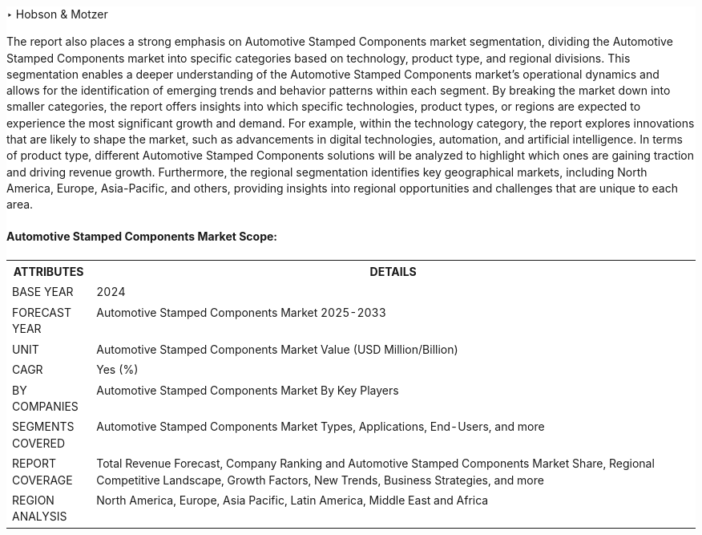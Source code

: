 ‣ Hobson & Motzer

The report also places a strong emphasis on Automotive Stamped Components market segmentation, dividing the Automotive Stamped Components market into specific categories based on technology, product type, and regional divisions. This segmentation enables a deeper understanding of the Automotive Stamped Components market’s operational dynamics and allows for the identification of emerging trends and behavior patterns within each segment. By breaking the market down into smaller categories, the report offers insights into which specific technologies, product types, or regions are expected to experience the most significant growth and demand. For example, within the technology category, the report explores innovations that are likely to shape the market, such as advancements in digital technologies, automation, and artificial intelligence. In terms of product type, different Automotive Stamped Components solutions will be analyzed to highlight which ones are gaining traction and driving revenue growth. Furthermore, the regional segmentation identifies key geographical markets, including North America, Europe, Asia-Pacific, and others, providing insights into regional opportunities and challenges that are unique to each area.

<h4>Automotive Stamped Components Market Scope:</h4>
<table>
<tr>
<th>ATTRIBUTES</th>
<th>DETAILS</th>
</tr>
<tr>
<td>BASE YEAR</td>
<td>2024</td>
</tr>
<tr>
<td>FORECAST YEAR</td>
<td>Automotive Stamped Components Market 2025-2033</td>
</tr>
<tr>
<td>UNIT</td>
<td>Automotive Stamped Components Market Value (USD Million/Billion)</td>
<tr>
<td>CAGR</td>
<td>Yes (%)</td>
</tr>
</tr>
<tr>
<td>BY COMPANIES</td>
<td>Automotive Stamped Components Market By Key Players</td>
</tr>
<tr>
<td>SEGMENTS COVERED</td>
<td>Automotive Stamped Components Market Types, Applications, End-Users, and more</td>
</tr>
<tr>
<td>REPORT COVERAGE</td>
<td>Total Revenue Forecast, Company Ranking and Automotive Stamped Components Market Share, Regional Competitive Landscape, Growth Factors, New Trends, Business Strategies, and more</td>
</tr>
<tr>
<td>REGION ANALYSIS</td>
<td>North America, Europe, Asia Pacific, Latin America, Middle East and Africa</td>
</tr>
</table>
